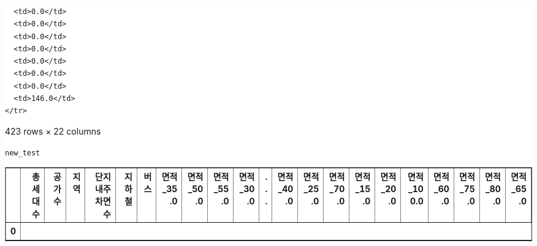       <td>0.0</td>
      <td>0.0</td>
      <td>0.0</td>
      <td>0.0</td>
      <td>0.0</td>
      <td>0.0</td>
      <td>0.0</td>
      <td>146.0</td>
    </tr>
  </tbody>
</table>
<p>423 rows × 22 columns</p>
</div>




```python
new_test
```




<div>
<style scoped>
    .dataframe tbody tr th:only-of-type {
        vertical-align: middle;
    }

    .dataframe tbody tr th {
        vertical-align: top;
    }

    .dataframe thead th {
        text-align: right;
    }
</style>
<table border="1" class="dataframe">
  <thead>
    <tr style="text-align: right;">
      <th></th>
      <th>총세대수</th>
      <th>공가수</th>
      <th>지역</th>
      <th>단지내주차면수</th>
      <th>지하철</th>
      <th>버스</th>
      <th>면적_35.0</th>
      <th>면적_50.0</th>
      <th>면적_55.0</th>
      <th>면적_30.0</th>
      <th>...</th>
      <th>면적_40.0</th>
      <th>면적_25.0</th>
      <th>면적_70.0</th>
      <th>면적_15.0</th>
      <th>면적_20.0</th>
      <th>면적_100.0</th>
      <th>면적_60.0</th>
      <th>면적_75.0</th>
      <th>면적_80.0</th>
      <th>면적_65.0</th>
    </tr>
  </thead>
  <tbody>
    <tr>
      <th>0</th>